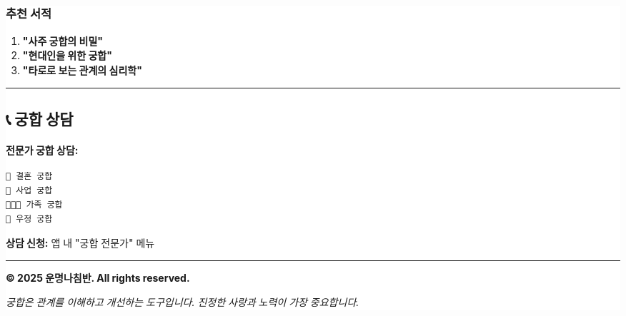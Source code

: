 ### 추천 서적
1. **"사주 궁합의 비밀"**
2. **"현대인을 위한 궁합"**
3. **"타로로 보는 관계의 심리학"**

---

## 📞 궁합 상담

**전문가 궁합 상담:**
```
💑 결혼 궁합
💼 사업 궁합
👨‍👩‍👦 가족 궁합
🤝 우정 궁합
```

**상담 신청:** 앱 내 "궁합 전문가" 메뉴

---

**© 2025 운명나침반. All rights reserved.**

*궁합은 관계를 이해하고 개선하는 도구입니다. 진정한 사랑과 노력이 가장 중요합니다.*
